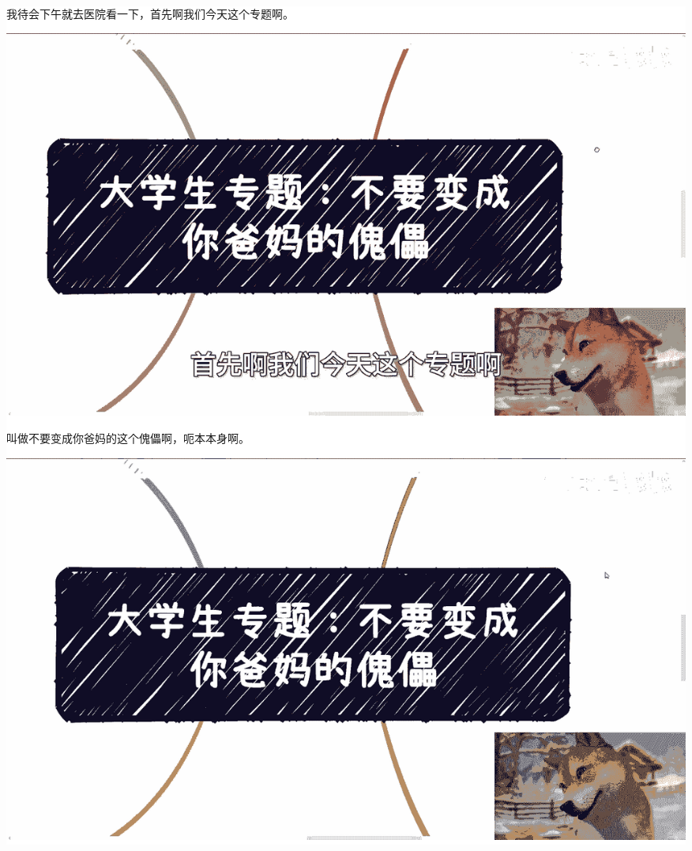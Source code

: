 我待会下午就去医院看一下，首先啊我们今天这个专题啊。

![](img/25f589c3d5bef2c6d74044217f66c9ea_8.png)

叫做不要变成你爸妈的这个傀儡啊，呃本本身啊。

![](img/25f589c3d5bef2c6d74044217f66c9ea_10.png)
